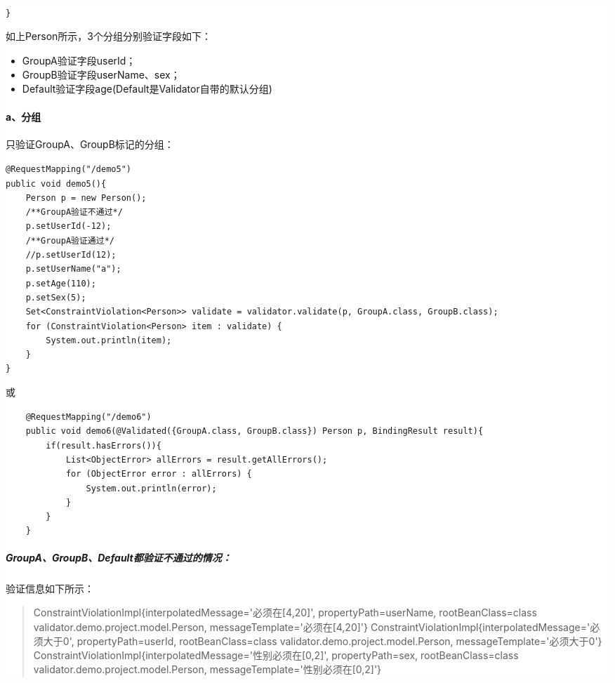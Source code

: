 ```
}
```

如上Person所示，3个分组分别验证字段如下：

- GroupA验证字段userId；
- GroupB验证字段userName、sex；
- Default验证字段age(Default是Validator自带的默认分组)

#### a、分组

只验证GroupA、GroupB标记的分组：

```
@RequestMapping("/demo5")
public void demo5(){
    Person p = new Person();
    /**GroupA验证不通过*/
    p.setUserId(-12);
    /**GroupA验证通过*/
    //p.setUserId(12);
    p.setUserName("a");
    p.setAge(110);
    p.setSex(5);
    Set<ConstraintViolation<Person>> validate = validator.validate(p, GroupA.class, GroupB.class);
    for (ConstraintViolation<Person> item : validate) {
        System.out.println(item);
    }
}
```
或

```
    @RequestMapping("/demo6")
    public void demo6(@Validated({GroupA.class, GroupB.class}) Person p, BindingResult result){
        if(result.hasErrors()){
            List<ObjectError> allErrors = result.getAllErrors();
            for (ObjectError error : allErrors) {
                System.out.println(error);
            }
        }
    }
```

##### GroupA、GroupB、Default都验证不通过的情况：

验证信息如下所示：

> ConstraintViolationImpl{interpolatedMessage='必须在[4,20]',  propertyPath=userName, rootBeanClass=class  validator.demo.project.model.Person, messageTemplate='必须在[4,20]'}
> ConstraintViolationImpl{interpolatedMessage='必须大于0',  propertyPath=userId, rootBeanClass=class  validator.demo.project.model.Person, messageTemplate='必须大于0'}
> ConstraintViolationImpl{interpolatedMessage='性别必须在[0,2]',  propertyPath=sex, rootBeanClass=class  validator.demo.project.model.Person, messageTemplate='性别必须在[0,2]'}
